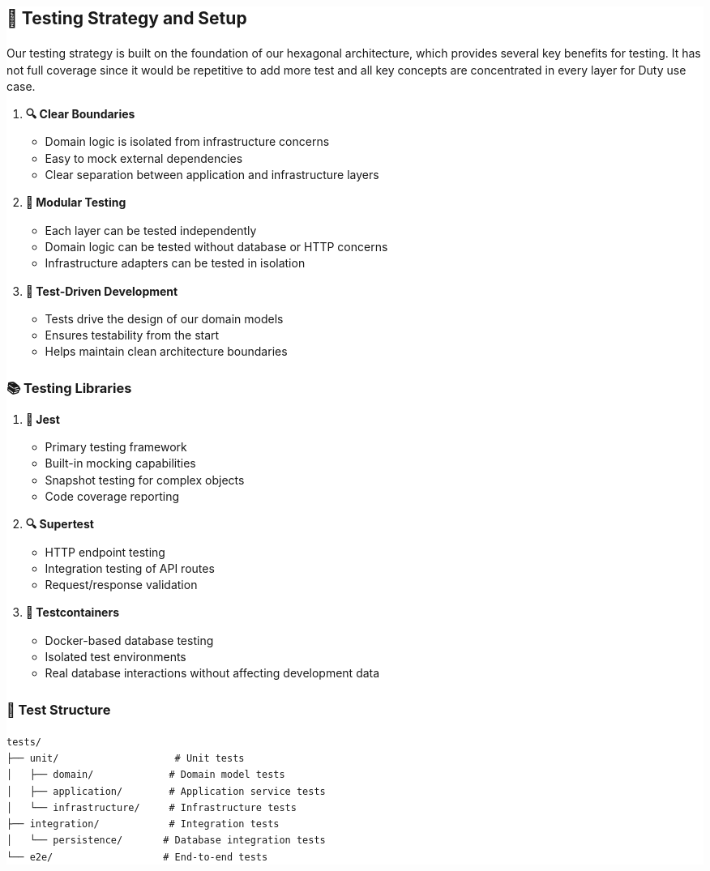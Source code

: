 ## 🧪 Testing Strategy and Setup


Our testing strategy is built on the foundation of our hexagonal architecture, which provides several key benefits for testing.
It has not full coverage since it would be repetitive to add more test and all key concepts are concentrated in every layer for Duty use case.

1. **🔍 Clear Boundaries**
   - Domain logic is isolated from infrastructure concerns
   - Easy to mock external dependencies
   - Clear separation between application and infrastructure layers

2. **🧩 Modular Testing**
   - Each layer can be tested independently
   - Domain logic can be tested without database or HTTP concerns
   - Infrastructure adapters can be tested in isolation

3. **🔄 Test-Driven Development**
   - Tests drive the design of our domain models
   - Ensures testability from the start
   - Helps maintain clean architecture boundaries

### 📚 Testing Libraries

1. **🧪 Jest**
   - Primary testing framework
   - Built-in mocking capabilities
   - Snapshot testing for complex objects
   - Code coverage reporting

2. **🔍 Supertest**
   - HTTP endpoint testing
   - Integration testing of API routes
   - Request/response validation

3. **🐳 Testcontainers**
   - Docker-based database testing
   - Isolated test environments
   - Real database interactions without affecting development data

### 📁 Test Structure

```
tests/
├── unit/                    # Unit tests
│   ├── domain/             # Domain model tests
│   ├── application/        # Application service tests
│   └── infrastructure/     # Infrastructure tests
├── integration/            # Integration tests
│   └── persistence/       # Database integration tests
└── e2e/                   # End-to-end tests
```
